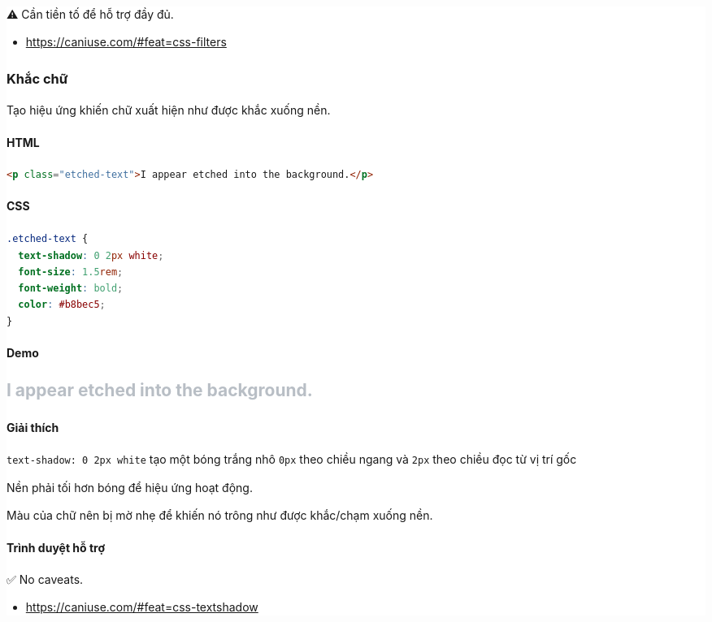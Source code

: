 <span class="snippet__support-note">⚠️ Cần tiền tố để hỗ trợ đầy đủ.</span>

* https://caniuse.com/#feat=css-filters



### Khắc chữ

Tạo hiệu ứng khiến chữ xuất hiện như được khắc xuống nền.

#### HTML

```html
<p class="etched-text">I appear etched into the background.</p>
```

#### CSS

```css
.etched-text {
  text-shadow: 0 2px white;
  font-size: 1.5rem;
  font-weight: bold;
  color: #b8bec5;
}
```

#### Demo

<div class="snippet-demo">
  <p class="snippet-demo__etched-text">I appear etched into the background.</p>
</div>

<style>
.snippet-demo__etched-text {
  font-size: 1.5rem;
  font-weight: bold;
  color: #b8bec5;
  text-shadow: 0 2px 0 white;
}
</style>

#### Giải thích

`text-shadow: 0 2px white`  tạo một bóng trắng nhô `0px` theo chiều ngang và `2px` theo chiều đọc từ vị trí gốc

Nền phải tối hơn bóng để hiệu ứng hoạt động.

Màu của chữ nên bị mờ nhẹ để khiến nó trông như được khắc/chạm xuống nền.

#### Trình duyệt hỗ trợ

<span class="snippet__support-note">✅ No caveats.</span>

* https://caniuse.com/#feat=css-textshadow


